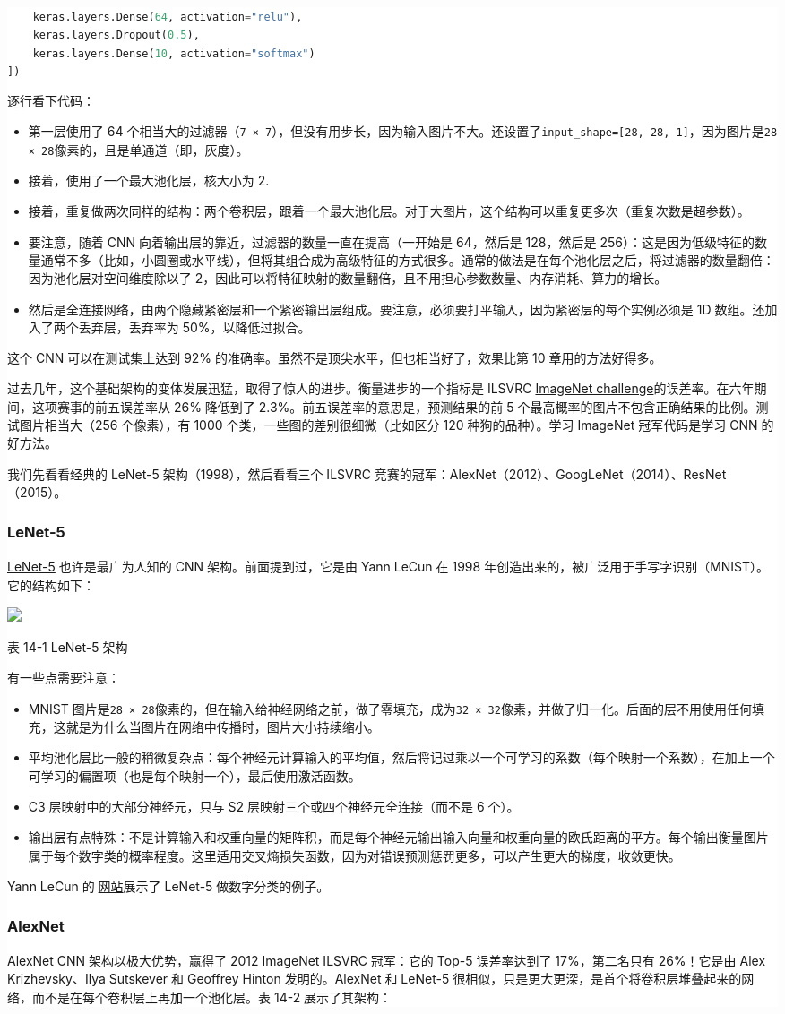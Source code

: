 ```py
    keras.layers.Dense(64, activation="relu"),
    keras.layers.Dropout(0.5),
    keras.layers.Dense(10, activation="softmax")
]) 
```

逐行看下代码：

*   第一层使用了 64 个相当大的过滤器（`7 × 7`），但没有用步长，因为输入图片不大。还设置了`input_shape=[28, 28, 1]`，因为图片是`28 × 28`像素的，且是单通道（即，灰度）。

*   接着，使用了一个最大池化层，核大小为 2.

*   接着，重复做两次同样的结构：两个卷积层，跟着一个最大池化层。对于大图片，这个结构可以重复更多次（重复次数是超参数）。

*   要注意，随着 CNN 向着输出层的靠近，过滤器的数量一直在提高（一开始是 64，然后是 128，然后是 256）：这是因为低级特征的数量通常不多（比如，小圆圈或水平线），但将其组合成为高级特征的方式很多。通常的做法是在每个池化层之后，将过滤器的数量翻倍：因为池化层对空间维度除以了 2，因此可以将特征映射的数量翻倍，且不用担心参数数量、内存消耗、算力的增长。

*   然后是全连接网络，由两个隐藏紧密层和一个紧密输出层组成。要注意，必须要打平输入，因为紧密层的每个实例必须是 1D 数组。还加入了两个丢弃层，丢弃率为 50%，以降低过拟合。

这个 CNN 可以在测试集上达到 92% 的准确率。虽然不是顶尖水平，但也相当好了，效果比第 10 章用的方法好得多。

过去几年，这个基础架构的变体发展迅猛，取得了惊人的进步。衡量进步的一个指标是 ILSVRC [ImageNet challenge](https://links.jianshu.com/go?to=http%3A%2F%2Fimage-net.org%2F)的误差率。在六年期间，这项赛事的前五误差率从 26% 降低到了 2.3%。前五误差率的意思是，预测结果的前 5 个最高概率的图片不包含正确结果的比例。测试图片相当大（256 个像素），有 1000 个类，一些图的差别很细微（比如区分 120 种狗的品种）。学习 ImageNet 冠军代码是学习 CNN 的好方法。

我们先看看经典的 LeNet-5 架构（1998），然后看看三个 ILSVRC 竞赛的冠军：AlexNet（2012）、GoogLeNet（2014）、ResNet（2015）。

### LeNet-5

[LeNet-5](https://links.jianshu.com/go?to=https%3A%2F%2Fhoml.info%2Flenet5) 也许是最广为人知的 CNN 架构。前面提到过，它是由 Yann LeCun 在 1998 年创造出来的，被广泛用于手写字识别（MNIST）。它的结构如下：

![](img/d042bd08d28fcf0eebb6b1d517815272.png)

表 14-1 LeNet-5 架构

有一些点需要注意：

*   MNIST 图片是`28 × 28`像素的，但在输入给神经网络之前，做了零填充，成为`32 × 32`像素，并做了归一化。后面的层不用使用任何填充，这就是为什么当图片在网络中传播时，图片大小持续缩小。

*   平均池化层比一般的稍微复杂点：每个神经元计算输入的平均值，然后将记过乘以一个可学习的系数（每个映射一个系数），在加上一个可学习的偏置项（也是每个映射一个），最后使用激活函数。

*   C3 层映射中的大部分神经元，只与 S2 层映射三个或四个神经元全连接（而不是 6 个）。

*   输出层有点特殊：不是计算输入和权重向量的矩阵积，而是每个神经元输出输入向量和权重向量的欧氏距离的平方。每个输出衡量图片属于每个数字类的概率程度。这里适用交叉熵损失函数，因为对错误预测惩罚更多，可以产生更大的梯度，收敛更快。

Yann LeCun 的 [网站](https://links.jianshu.com/go?to=http%3A%2F%2Fyann.lecun.com%2Fexdb%2Flenet%2Findex.html)展示了 LeNet-5 做数字分类的例子。

### AlexNet

[AlexNet CNN 架构](https://links.jianshu.com/go?to=https%3A%2F%2Fhoml.info%2F80)以极大优势，赢得了 2012 ImageNet ILSVRC 冠军：它的 Top-5 误差率达到了 17%，第二名只有 26%！它是由 Alex Krizhevsky、Ilya Sutskever 和 Geoffrey Hinton 发明的。AlexNet 和 LeNet-5 很相似，只是更大更深，是首个将卷积层堆叠起来的网络，而不是在每个卷积层上再加一个池化层。表 14-2 展示了其架构：
